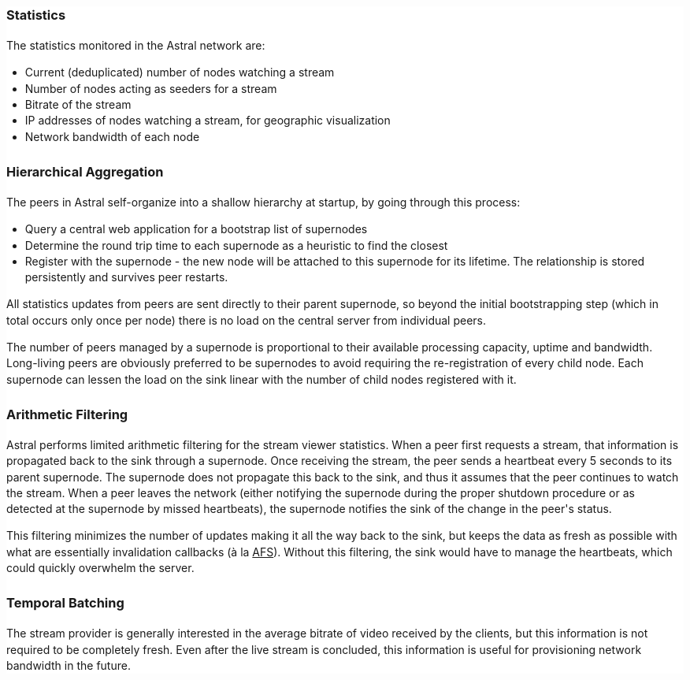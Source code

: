 ### Statistics

The statistics monitored in the Astral network are:

*  Current (deduplicated) number of nodes watching a stream
*  Number of nodes acting as seeders for a stream
*  Bitrate of the stream
*  IP addresses of nodes watching a stream, for geographic visualization
*  Network bandwidth of each node

### Hierarchical Aggregation

The peers in Astral self-organize into a shallow hierarchy at startup, by going
through this process:

*  Query a central web application for a bootstrap list of supernodes
*  Determine the round trip time to each supernode as a heuristic to find
        the closest
*  Register with the supernode - the new node will be attached to this
        supernode for its lifetime. The relationship is stored persistently and
        survives peer restarts.

All statistics updates from peers are sent directly to their parent supernode,
so beyond the initial bootstrapping step (which in total occurs only once per
node) there is no load on the central server from individual peers.

The number of peers managed by a supernode is proportional to their available
processing capacity, uptime and bandwidth. Long-living peers are obviously
preferred to be supernodes to avoid requiring the re-registration of every child
node. Each supernode can lessen the load on the sink linear
with the number of child nodes registered with it.

### Arithmetic Filtering

Astral performs limited arithmetic filtering for the stream viewer statistics.
When a peer first requests a stream, that information is propagated back to the
sink through a supernode. Once receiving the stream, the peer sends a heartbeat
every 5 seconds to its parent supernode. The supernode does not propagate this
back to the sink, and thus it assumes that the peer continues to watch the
stream. When a peer leaves the network (either notifying the supernode during the
proper shutdown procedure or as detected at the supernode by missed
heartbeats), the supernode notifies the sink of the change in the peer's status.

This filtering minimizes the number of updates making it all the way back to the
sink, but keeps the data as fresh as possible with what are essentially
invalidation callbacks (à la [AFS][]). Without this filtering, the sink would
have to manage the heartbeats, which could quickly overwhelm the server.


### Temporal Batching

The stream provider is generally interested in the average bitrate of video
received by the clients, but this information is not required to be completely
fresh. Even after the live stream is concluded, this information is useful for
provisioning network bandwidth in the future.


[cluster-monitoring]: http://portal.acm.org/citation.cfm?id=1037150.1037153
[ganglia]: http://www.sciencedirect.com/science/article/B6V12-4CMHWWX-2/2/b6b44ba67c732867d1c3881c510b2953
[traffic]: http://ieeexplore.ieee.org/xpl/freeabs_all.jsp?arnumber=1045780
[astrolabe]: http://portal.acm.org/citation.cfm?id=762485
[monalisa]: http://dblp.uni-trier.de/db/journals/corr/corr0306.html#cs-DC-0306096
[pipeline]: http://ieeexplore.ieee.org/xpl/freeabs_all.jsp?arnumber=4563333
[network imprecision]: http://portal.acm.org/citation.cfm?id=1855748
[astral]: http://christopherpeplin.com/2011/05/astral
[ruby-benchmark]: http://www.rubyenterpriseedition.com/comparisons.html
[redis]: http://redis.io/
[passenger]: http://www.modrails.com/
[nginx]: http://nginx.org/
[mongodb]: http://www.mongodb.org/
[collectd]: http://collectd.org/
[rrdtool]: http://www.mrtg.org/rrdtool/
[rtmp]: http://www.adobe.com/devnet/rtmp.html
[afs]: http://dblp.uni-trier.de/db/conf/usenix/usenix_wi88.html#Howard88
[heroku]: http://www.heroku.com/